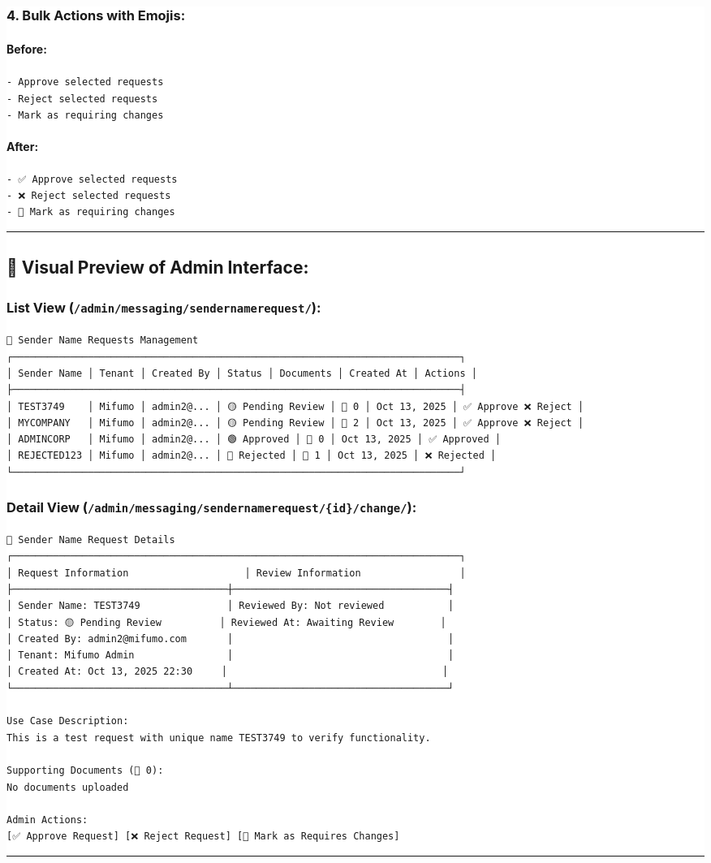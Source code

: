 ### **4. Bulk Actions with Emojis:**

#### **Before:**
```
- Approve selected requests
- Reject selected requests
- Mark as requiring changes
```

#### **After:**
```
- ✅ Approve selected requests
- ❌ Reject selected requests
- 🔄 Mark as requiring changes
```

---

## 🎨 **Visual Preview of Admin Interface:**

### **List View (`/admin/messaging/sendernamerequest/`):**
```
📱 Sender Name Requests Management
┌─────────────────────────────────────────────────────────────────────────────┐
│ Sender Name │ Tenant │ Created By │ Status │ Documents │ Created At │ Actions │
├─────────────────────────────────────────────────────────────────────────────┤
│ TEST3749    │ Mifumo │ admin2@... │ 🟡 Pending Review │ 📎 0 │ Oct 13, 2025 │ ✅ Approve ❌ Reject │
│ MYCOMPANY   │ Mifumo │ admin2@... │ 🟡 Pending Review │ 📎 2 │ Oct 13, 2025 │ ✅ Approve ❌ Reject │
│ ADMINCORP   │ Mifumo │ admin2@... │ 🟢 Approved │ 📎 0 │ Oct 13, 2025 │ ✅ Approved │
│ REJECTED123 │ Mifumo │ admin2@... │ 🔴 Rejected │ 📎 1 │ Oct 13, 2025 │ ❌ Rejected │
└─────────────────────────────────────────────────────────────────────────────┘
```

### **Detail View (`/admin/messaging/sendernamerequest/{id}/change/`):**
```
📱 Sender Name Request Details
┌─────────────────────────────────────────────────────────────────────────────┐
│ Request Information                    │ Review Information                 │
├─────────────────────────────────────┼─────────────────────────────────────┤
│ Sender Name: TEST3749               │ Reviewed By: Not reviewed           │
│ Status: 🟡 Pending Review          │ Reviewed At: Awaiting Review        │
│ Created By: admin2@mifumo.com       │                                     │
│ Tenant: Mifumo Admin                │                                     │
│ Created At: Oct 13, 2025 22:30     │                                     │
└─────────────────────────────────────┴─────────────────────────────────────┘

Use Case Description:
This is a test request with unique name TEST3749 to verify functionality.

Supporting Documents (📎 0):
No documents uploaded

Admin Actions:
[✅ Approve Request] [❌ Reject Request] [🔄 Mark as Requires Changes]
```

---